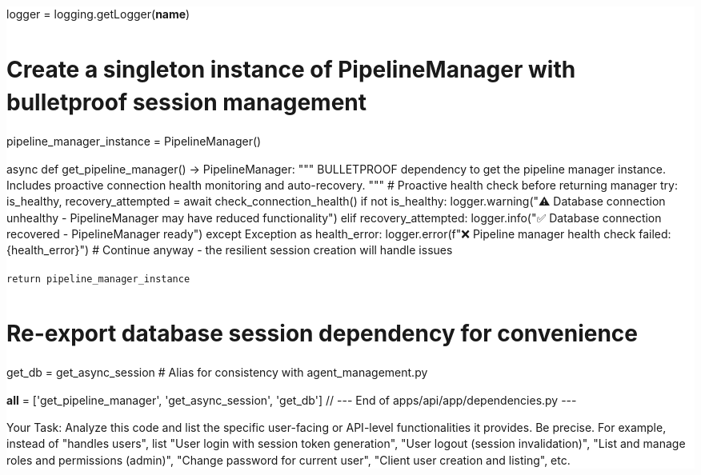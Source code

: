 logger = logging.getLogger(__name__)

# Create a singleton instance of PipelineManager with bulletproof session management
pipeline_manager_instance = PipelineManager()

async def get_pipeline_manager() -> PipelineManager:
    """
    BULLETPROOF dependency to get the pipeline manager instance.
    Includes proactive connection health monitoring and auto-recovery.
    """
    # Proactive health check before returning manager
    try:
        is_healthy, recovery_attempted = await check_connection_health()
        if not is_healthy:
            logger.warning("⚠️ Database connection unhealthy - PipelineManager may have reduced functionality")
        elif recovery_attempted:
            logger.info("✅ Database connection recovered - PipelineManager ready")
    except Exception as health_error:
        logger.error(f"❌ Pipeline manager health check failed: {health_error}")
        # Continue anyway - the resilient session creation will handle issues
    
    return pipeline_manager_instance

# Re-export database session dependency for convenience
get_db = get_async_session  # Alias for consistency with agent_management.py

__all__ = ['get_pipeline_manager', 'get_async_session', 'get_db']
// --- End of apps/api/app/dependencies.py ---


Your Task: Analyze this code and list the specific user-facing or API-level functionalities it provides. Be precise. For example, instead of "handles users", list "User login with session token generation", "User logout (session invalidation)", "List and manage roles and permissions (admin)", "Change password for current user", "Client user creation and listing", etc.


